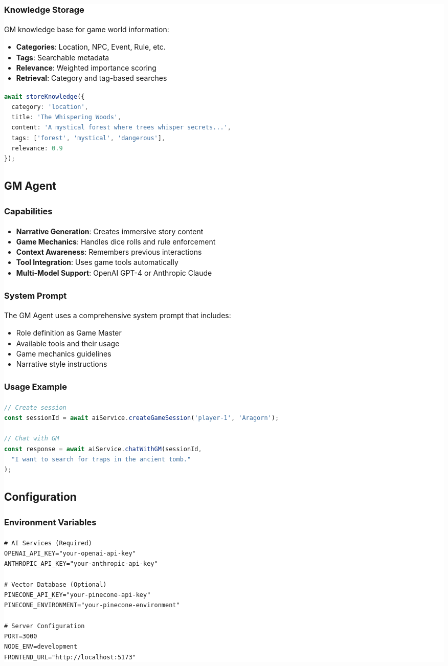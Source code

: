 ### Knowledge Storage

GM knowledge base for game world information:
- **Categories**: Location, NPC, Event, Rule, etc.
- **Tags**: Searchable metadata
- **Relevance**: Weighted importance scoring
- **Retrieval**: Category and tag-based searches

```typescript
await storeKnowledge({
  category: 'location',
  title: 'The Whispering Woods',
  content: 'A mystical forest where trees whisper secrets...',
  tags: ['forest', 'mystical', 'dangerous'],
  relevance: 0.9
});
```

## GM Agent

### Capabilities
- **Narrative Generation**: Creates immersive story content
- **Game Mechanics**: Handles dice rolls and rule enforcement
- **Context Awareness**: Remembers previous interactions
- **Tool Integration**: Uses game tools automatically
- **Multi-Model Support**: OpenAI GPT-4 or Anthropic Claude

### System Prompt
The GM Agent uses a comprehensive system prompt that includes:
- Role definition as Game Master
- Available tools and their usage
- Game mechanics guidelines
- Narrative style instructions

### Usage Example
```typescript
// Create session
const sessionId = await aiService.createGameSession('player-1', 'Aragorn');

// Chat with GM
const response = await aiService.chatWithGM(sessionId, 
  "I want to search for traps in the ancient tomb."
);
```

## Configuration

### Environment Variables
```env
# AI Services (Required)
OPENAI_API_KEY="your-openai-api-key"
ANTHROPIC_API_KEY="your-anthropic-api-key"

# Vector Database (Optional)
PINECONE_API_KEY="your-pinecone-api-key"
PINECONE_ENVIRONMENT="your-pinecone-environment"

# Server Configuration
PORT=3000
NODE_ENV=development
FRONTEND_URL="http://localhost:5173"
```
